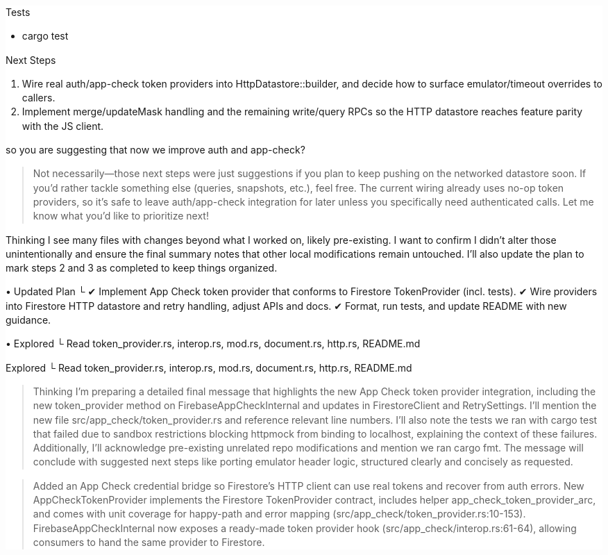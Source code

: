   Tests

  - cargo test

  Next Steps

  1. Wire real auth/app-check token providers into HttpDatastore::builder, and decide how to surface emulator/timeout overrides to callers.
  2. Implement merge/updateMask handling and the remaining write/query RPCs so the HTTP datastore reaches feature parity with the JS client.


   so you are suggesting that now we improve auth and app-check?

> Not necessarily—those next steps were just suggestions if you plan to keep pushing on the networked datastore soon. If you’d rather tackle something else (queries, snapshots, etc.), feel free.
  The current wiring already uses no-op token providers, so it’s safe to leave auth/app-check integration for later unless you specifically need authenticated calls. Let me know what you’d like to
  prioritize next!



  Thinking
  I see many files with changes beyond what I worked on, likely pre-existing. I want to confirm I didn’t alter those
  unintentionally and ensure the final summary notes that other local modifications remain untouched. I’ll also update
  the plan to mark steps 2 and 3 as completed to keep things organized.

• Updated Plan
  └ ✔ Implement App Check token provider that conforms to Firestore TokenProvider (incl. tests).
    ✔ Wire providers into Firestore HTTP datastore and retry handling, adjust APIs and docs.
    ✔ Format, run tests, and update README with new guidance.

• Explored
  └ Read token_provider.rs, interop.rs, mod.rs, document.rs, http.rs, README.md


Explored
  └ Read token_provider.rs, interop.rs, mod.rs, document.rs, http.rs, README.md

> Thinking
  I’m preparing a detailed final message that highlights the new App Check token provider integration, including the
  new token_provider method on FirebaseAppCheckInternal and updates in FirestoreClient and RetrySettings. I’ll mention
  the new file src/app_check/token_provider.rs and reference relevant line numbers. I’ll also note the tests we ran with
  cargo test that failed due to sandbox restrictions blocking httpmock from binding to localhost, explaining the context
  of these failures. Additionally, I’ll acknowledge pre-existing unrelated repo modifications and mention we ran cargo
  fmt. The message will conclude with suggested next steps like porting emulator header logic, structured clearly and
  concisely as requested.

> Added an App Check credential bridge so Firestore’s HTTP client can use real tokens and recover from auth errors. New
  AppCheckTokenProvider implements the Firestore TokenProvider contract, includes helper app_check_token_provider_arc,
  and comes with unit coverage for happy-path and error mapping (src/app_check/token_provider.rs:10-153).
  FirebaseAppCheckInternal now exposes a ready-made token provider hook (src/app_check/interop.rs:61-64), allowing
  consumers to hand the same provider to Firestore.

